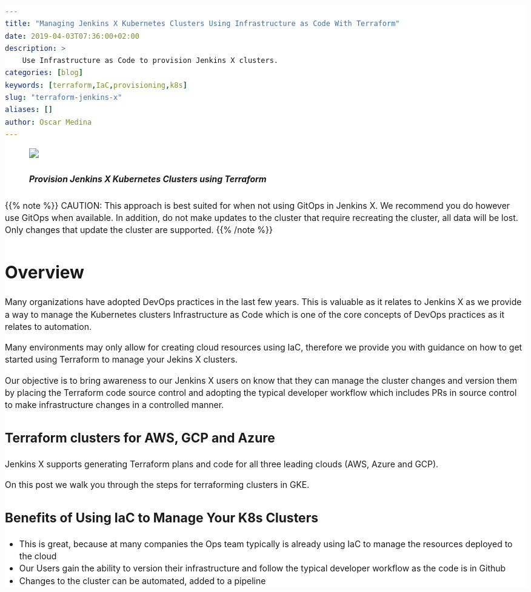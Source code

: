 ```yaml
---
title: "Managing Jenkins X Kubernetes Clusters Using Infrastructure as Code With Terraform"
date: 2019-04-03T07:36:00+02:00
description: >
    Use Infrastructure as Code to provision Jenkins X clusters. 
categories: [blog]
keywords: [terraform,IaC,provisioning,k8s]
slug: "terraform-jenkins-x"
aliases: []
author: Oscar Medina
---
```



<figure>
<img src="/images/jenkinsTerraform.png"/>
<figcaption>
<h5>Provision Jenkins X Kubernetes Clusters using Terraform</h5>
</figcaption>
</figure>

{{% note %}}
CAUTION: This approach is best suited for when not using GitOps in Jenkins X.  We recommend you do however use GitOps when available.  In addition, do not make updates to the cluster that require recreating the cluster, all data will be lost.  Only changes that update the cluster are supported.
{{% /note %}}

# Overview
Many organizations have adopted DevOps practices in the last few years.  This is valuable as it relates to Jenkins X as we provide a way to manage the Kubernetes clusters  Infrastructure as Code which is one of the core concepts of DevOps practices as it relates to automation.  

Many environments may only allow for creating cloud resources using IaC, therefore we provide you with guidance on how to get started using Terraform to manage your Jekins X clusters.

Our objective is to bring awareness to our Jenkins X users on know that they can manage the cluster changes and version them by placing the Terraform code source control and adopting the typical developer workflow which includes PRs in source control to make infrastructure changes in a controlled manner.

## Terraform clusters for AWS, GCP and Azure
Jenkins X supports generating Terraform plans and code for all three leading clouds (AWS, Azure and GCP).  

On this post we walk you through the steps for terraforming clusters in GKE.

## Benefits of Using IaC to Manage Your K8s Clusters
- This is great, because at many companies the Ops team typically is already using IaC to manage the resources deployed to the cloud
- Our Users gain the ability to version their infrastructure and follow the typical developer workflow as the code is in Github
- Changes to the cluster can be automated, added to a pipeline
